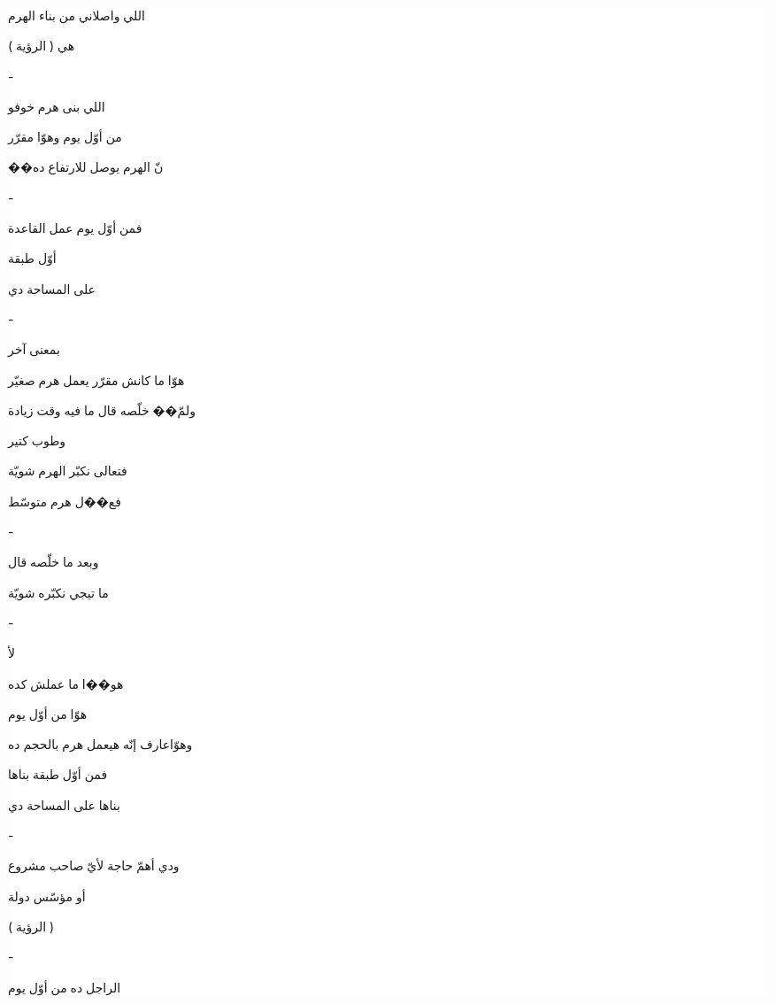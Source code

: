 اللي واصلاني من بناء الهرم

هي ( الرؤية )

\-

اللي بنى هرم خوفو

من أوّل يوم وهوّا مقرّر

��نّ الهرم يوصل للارتفاع ده

\-

فمن أوّل يوم عمل القاعدة

أوّل طبقة

على المساحة دي

\-

بمعنى آخر

هوّا ما كانش مقرّر يعمل هرم صغيّر

ولمّ�� خلّصه قال ما فيه وقت زيادة

وطوب كتير

فتعالى نكبّر الهرم شويّة

فع��ل هرم متوسّط

\-

وبعد ما خلّصه قال

ما تيجي نكبّره شويّة

\-

لأ

هو��ا ما عملش كده

هوّا من أوّل يوم

وهوّاعارف إنّه هيعمل هرم بالحجم ده

فمن أوّل طبقة بناها

بناها على المساحة دي

\-

ودي أهمّ حاجة لأيّ صاحب مشروع

أو مؤسّس دولة

( الرؤية )

\-

الراجل ده من أوّل يوم
